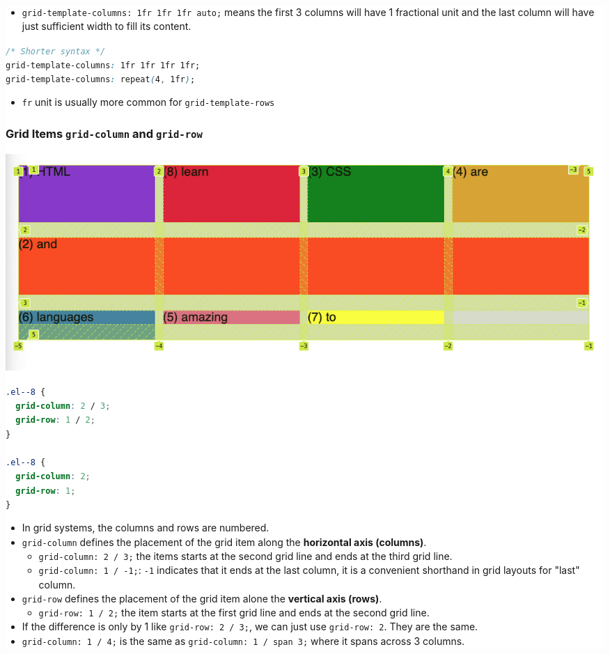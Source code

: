 - `grid-template-columns: 1fr 1fr 1fr auto;` means the first 3 columns will have 1 fractional unit and the last column will have just sufficient width to fill its content.

```css
/* Shorter syntax */
grid-template-columns: 1fr 1fr 1fr 1fr;
grid-template-columns: repeat(4, 1fr);
```

- `fr` unit is usually more common for `grid-template-rows`

### Grid Items `grid-column` and `grid-row`

<img src="./pics/grid-numbering.png" alt="flex box and flex items cheatsheet">

```css
.el--8 {
  grid-column: 2 / 3;
  grid-row: 1 / 2;
}

.el--8 {
  grid-column: 2;
  grid-row: 1;
}
```

- In grid systems, the columns and rows are numbered.
- `grid-column` defines the placement of the grid item along the **horizontal axis (columns)**.
  - `grid-column: 2 / 3;` the items starts at the second grid line and ends at the third grid line.
  - `grid-column: 1 / -1;`: `-1` indicates that it ends at the last column, it is a convenient shorthand in grid layouts for "last" column.
- `grid-row` defines the placement of the grid item alone the **vertical axis (rows)**.
  - `grid-row: 1 / 2;` the item starts at the first grid line and ends at the second grid line.
- If the difference is only by 1 like `grid-row: 2 / 3;`, we can just use `grid-row: 2`. They are the same.
- `grid-column: 1 / 4;` is the same as `grid-column: 1 / span 3;` where it spans across 3 columns.
